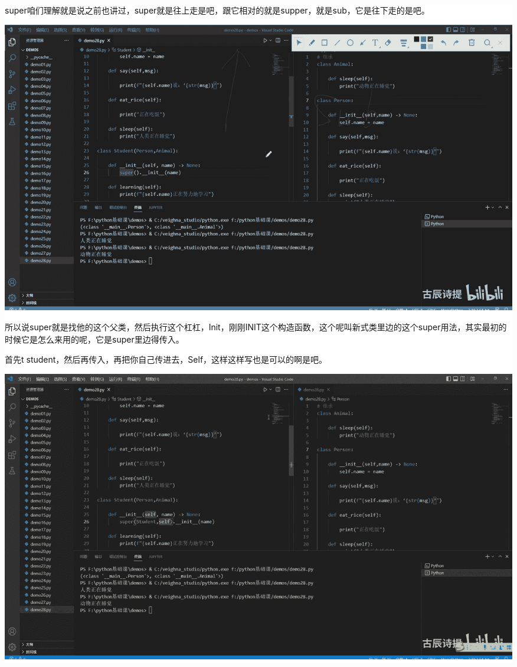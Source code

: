 super咱们理解就是说之前也讲过，super就是往上走是吧，跟它相对的就是supper，就是sub，它是往下走的是吧。



![](img/300c5bb36b2bb05c856e49ab5ba78e7a_156.png)

所以说super就是找他的这个父类，然后执行这个杠杠，Init，刚刚INIT这个构造函数，这个呢叫新式类里边的这个super用法，其实最初的时候它是怎么来用的呢，它是super里边得传入。

首先t student，然后再传入，再把你自己传进去，Self，这样这样写也是可以的啊是吧。

![](img/300c5bb36b2bb05c856e49ab5ba78e7a_158.png)
